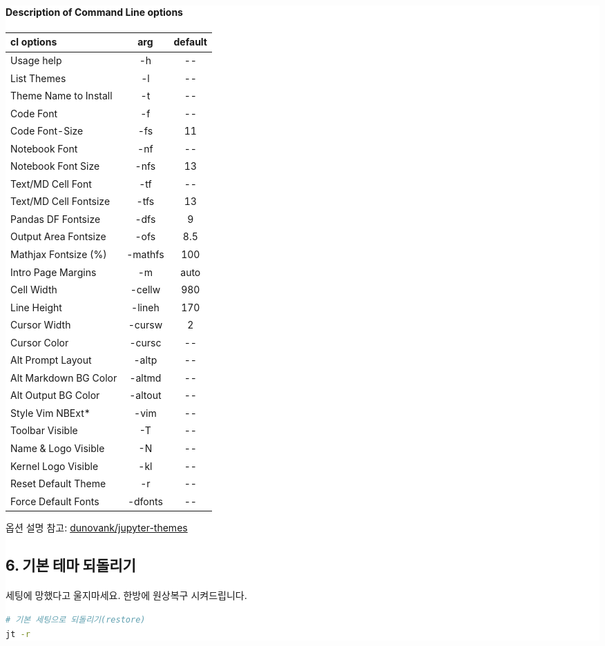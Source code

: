 #### Description of Command Line options

| cl options            |   arg   |  default   |
| :-------------------- | :-----: | :--------: |
| Usage help            |   -h    |     --     |
| List Themes           |   -l    |     --     |
| Theme Name to Install |   -t    |     --     |
| Code Font             |   -f    |     --     |
| Code Font-Size        |   -fs   |     11     |
| Notebook Font         |   -nf   |     --     |
| Notebook Font Size    |  -nfs   |     13     |
| Text/MD Cell Font     |   -tf   |     --     |
| Text/MD Cell Fontsize |  -tfs   |     13     |
| Pandas DF Fontsize    |  -dfs   |     9      |
| Output Area Fontsize  |  -ofs   |    8.5     |
| Mathjax Fontsize (%)  | -mathfs |    100     |
| Intro Page Margins    |   -m    |    auto    |
| Cell Width            | -cellw  |    980     |
| Line Height           | -lineh  |    170     |
| Cursor Width          | -cursw  |     2      |
| Cursor Color          | -cursc  |     --     |
| Alt Prompt Layout     |  -altp  |     --     |
| Alt Markdown BG Color | -altmd  |     --     |
| Alt Output BG Color   | -altout |     --     |
| Style Vim NBExt*      |  -vim   |     --     |
| Toolbar Visible       |   -T    |     --     |
| Name & Logo Visible   |   -N    |     --     |
| Kernel Logo Visible   |   -kl   |     --     |
| Reset Default Theme   |   -r    |     --     |
| Force Default Fonts   | -dfonts |     --     |

옵션 설명 참고: [dunovank/jupyter-themes](https://github.com/dunovank/jupyter-themes)

## 6. 기본 테마 되돌리기

세팅에 망했다고 울지마세요. 한방에 원상복구 시켜드립니다.

```bash
# 기본 세팅으로 되돌리기(restore)
jt -r
```
